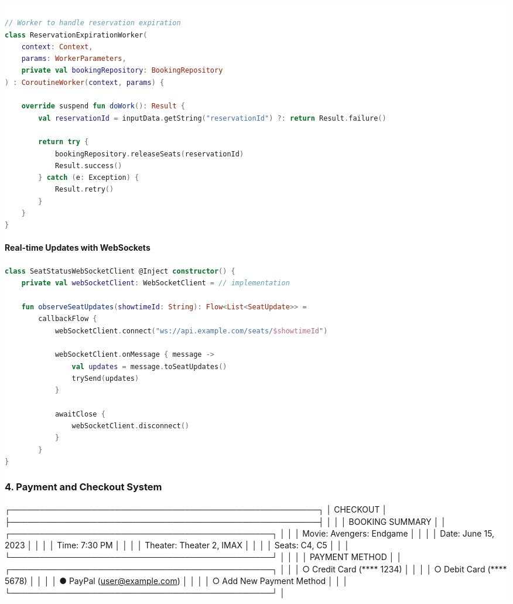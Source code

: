 ```kotlin

// Worker to handle reservation expiration
class ReservationExpirationWorker(
    context: Context,
    params: WorkerParameters,
    private val bookingRepository: BookingRepository
) : CoroutineWorker(context, params) {
    
    override suspend fun doWork(): Result {
        val reservationId = inputData.getString("reservationId") ?: return Result.failure()
        
        return try {
            bookingRepository.releaseSeats(reservationId)
            Result.success()
        } catch (e: Exception) {
            Result.retry()
        }
    }
}
```

#### Real-time Updates with WebSockets
```kotlin
class SeatStatusWebSocketClient @Inject constructor() {
    private val webSocketClient: WebSocketClient = // implementation
    
    fun observeSeatUpdates(showtimeId: String): Flow<List<SeatUpdate>> = 
        callbackFlow {
            webSocketClient.connect("ws://api.example.com/seats/$showtimeId")
            
            webSocketClient.onMessage { message ->
                val updates = message.toSeatUpdates()
                trySend(updates)
            }
            
            awaitClose {
                webSocketClient.disconnect()
            }
        }
}
```

### 4. Payment and Checkout System

┌─────────────────────────────────────────────────────┐
│                     CHECKOUT                         │
├─────────────────────────────────────────────────────┤
│                                                     │
│  BOOKING SUMMARY                                    │
│  ┌─────────────────────────────────────────────┐    │
│  │ Movie: Avengers: Endgame                    │    │
│  │ Date: June 15, 2023                         │    │
│  │ Time: 7:30 PM                               │    │
│  │ Theater: Theater 2, IMAX                    │    │
│  │ Seats: C4, C5                               │    │
│  └─────────────────────────────────────────────┘    │
│                                                     │
│  PAYMENT METHOD                                     │
│  ┌─────────────────────────────────────────────┐    │
│  │ ○ Credit Card (**** 1234)                   │    │
│  │ ○ Debit Card (**** 5678)                    │    │
│  │ ● PayPal (user@example.com)                 │    │
│  │ ○ Add New Payment Method                    │    │
│  └─────────────────────────────────────────────┘    │